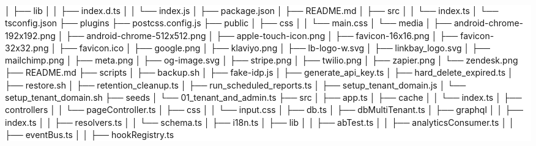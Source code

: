 │       ├── lib
│       │   ├── index.d.ts
│       │   └── index.js
│       ├── package.json
│       ├── README.md
│       ├── src
│       │   └── index.ts
│       └── tsconfig.json
├── plugins
├── postcss.config.js
├── public
│   ├── css
│   │   └── main.css
│   └── media
│       ├── android-chrome-192x192.png
│       ├── android-chrome-512x512.png
│       ├── apple-touch-icon.png
│       ├── favicon-16x16.png
│       ├── favicon-32x32.png
│       ├── favicon.ico
│       ├── google.png
│       ├── klaviyo.png
│       ├── lb-logo-w.svg
│       ├── linkbay_logo.svg
│       ├── mailchimp.png
│       ├── meta.png
│       ├── og-image.svg
│       ├── stripe.png
│       ├── twilio.png
│       ├── zapier.png
│       └── zendesk.png
├── README.md
├── scripts
│   ├── backup.sh
│   ├── fake-idp.js
│   ├── generate_api_key.ts
│   ├── hard_delete_expired.ts
│   ├── restore.sh
│   ├── retention_cleanup.ts
│   ├── run_scheduled_reports.ts
│   ├── setup_tenant_domain.js
│   └── setup_tenant_domain.sh
├── seeds
│   └── 01_tenant_and_admin.ts
├── src
│   ├── app.ts
│   ├── cache
│   │   └── index.ts
│   ├── controllers
│   │   └── pageController.ts
│   ├── css
│   │   └── input.css
│   ├── db.ts
│   ├── dbMultiTenant.ts
│   ├── graphql
│   │   ├── index.ts
│   │   ├── resolvers.ts
│   │   └── schema.ts
│   ├── i18n.ts
│   ├── lib
│   │   ├── abTest.ts
│   │   ├── analyticsConsumer.ts
│   │   ├── eventBus.ts
│   │   ├── hookRegistry.ts